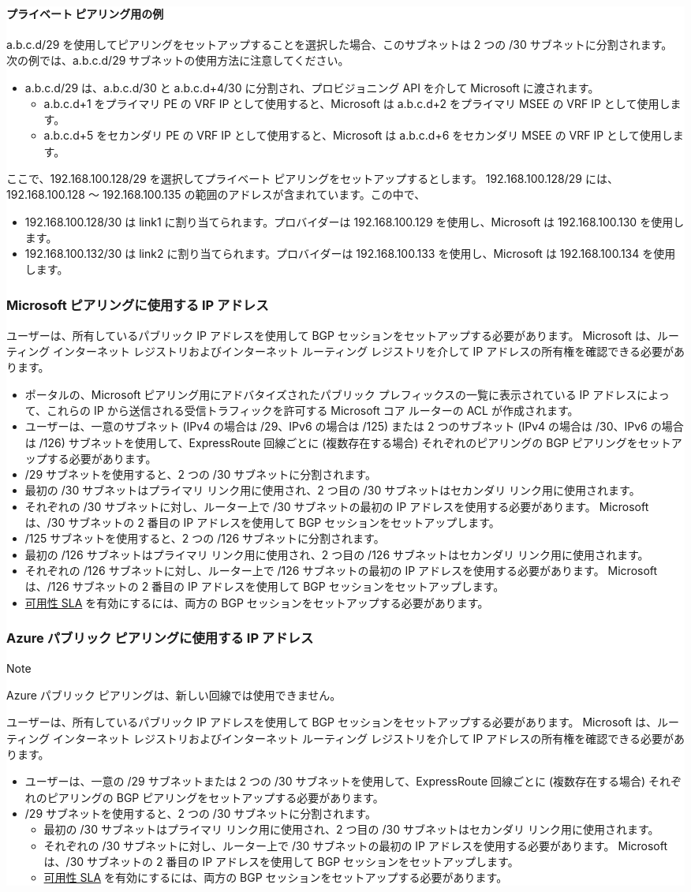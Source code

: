 #### <a name="example-for-private-peering"></a>プライベート ピアリング用の例
a.b.c.d/29 を使用してピアリングをセットアップすることを選択した場合、このサブネットは 2 つの /30 サブネットに分割されます。 次の例では、a.b.c.d/29 サブネットの使用方法に注意してください。

* a.b.c.d/29 は、a.b.c.d/30 と a.b.c.d+4/30 に分割され、プロビジョニング API を介して Microsoft に渡されます。
  * a.b.c.d+1 をプライマリ PE の VRF IP として使用すると、Microsoft は a.b.c.d+2 をプライマリ MSEE の VRF IP として使用します。
  * a.b.c.d+5 をセカンダリ PE の VRF IP として使用すると、Microsoft は a.b.c.d+6 をセカンダリ MSEE の VRF IP として使用します。

ここで、192.168.100.128/29 を選択してプライベート ピアリングをセットアップするとします。 192.168.100.128/29 には、192.168.100.128 ～ 192.168.100.135 の範囲のアドレスが含まれています。この中で、

* 192.168.100.128/30 は link1 に割り当てられます。プロバイダーは 192.168.100.129 を使用し、Microsoft は 192.168.100.130 を使用します。
* 192.168.100.132/30 は link2 に割り当てられます。プロバイダーは 192.168.100.133 を使用し、Microsoft は 192.168.100.134 を使用します。

### <a name="ip-addresses-used-for-microsoft-peering"></a>Microsoft ピアリングに使用する IP アドレス
ユーザーは、所有しているパブリック IP アドレスを使用して BGP セッションをセットアップする必要があります。 Microsoft は、ルーティング インターネット レジストリおよびインターネット ルーティング レジストリを介して IP アドレスの所有権を確認できる必要があります。

* ポータルの、Microsoft ピアリング用にアドバタイズされたパブリック プレフィックスの一覧に表示されている IP アドレスによって、これらの IP から送信される受信トラフィックを許可する Microsoft コア ルーターの ACL が作成されます。 
* ユーザーは、一意のサブネット (IPv4 の場合は /29、IPv6 の場合は /125) または 2 つのサブネット (IPv4 の場合は /30、IPv6 の場合は /126) サブネットを使用して、ExpressRoute 回線ごとに (複数存在する場合) それぞれのピアリングの BGP ピアリングをセットアップする必要があります。
* /29 サブネットを使用すると、2 つの /30 サブネットに分割されます。
* 最初の /30 サブネットはプライマリ リンク用に使用され、2 つ目の /30 サブネットはセカンダリ リンク用に使用されます。
* それぞれの /30 サブネットに対し、ルーター上で /30 サブネットの最初の IP アドレスを使用する必要があります。 Microsoft は、/30 サブネットの 2 番目の IP アドレスを使用して BGP セッションをセットアップします。
* /125 サブネットを使用すると、2 つの /126 サブネットに分割されます。
* 最初の /126 サブネットはプライマリ リンク用に使用され、2 つ目の /126 サブネットはセカンダリ リンク用に使用されます。
* それぞれの /126 サブネットに対し、ルーター上で /126 サブネットの最初の IP アドレスを使用する必要があります。 Microsoft は、/126 サブネットの 2 番目の IP アドレスを使用して BGP セッションをセットアップします。
* [可用性 SLA](https://azure.microsoft.com/support/legal/sla/) を有効にするには、両方の BGP セッションをセットアップする必要があります。

### <a name="ip-addresses-used-for-azure-public-peering"></a>Azure パブリック ピアリングに使用する IP アドレス

> [!NOTE]
> Azure パブリック ピアリングは、新しい回線では使用できません。
> 

ユーザーは、所有しているパブリック IP アドレスを使用して BGP セッションをセットアップする必要があります。 Microsoft は、ルーティング インターネット レジストリおよびインターネット ルーティング レジストリを介して IP アドレスの所有権を確認できる必要があります。 

* ユーザーは、一意の /29 サブネットまたは 2 つの /30 サブネットを使用して、ExpressRoute 回線ごとに (複数存在する場合) それぞれのピアリングの BGP ピアリングをセットアップする必要があります。 
* /29 サブネットを使用すると、2 つの /30 サブネットに分割されます。 
  * 最初の /30 サブネットはプライマリ リンク用に使用され、2 つ目の /30 サブネットはセカンダリ リンク用に使用されます。
  * それぞれの /30 サブネットに対し、ルーター上で /30 サブネットの最初の IP アドレスを使用する必要があります。 Microsoft は、/30 サブネットの 2 番目の IP アドレスを使用して BGP セッションをセットアップします。
  * [可用性 SLA](https://azure.microsoft.com/support/legal/sla/) を有効にするには、両方の BGP セッションをセットアップする必要があります。
